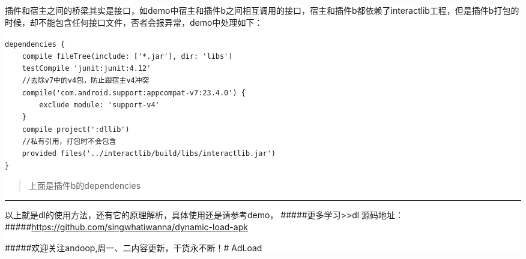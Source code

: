 插件和宿主之间的桥梁其实是接口，如demo中宿主和插件b之间相互调用的接口，宿主和插件b都依赖了interactlib工程，但是插件b打包的时候，却不能包含任何接口文件，否者会报异常，demo中处理如下：

	dependencies {
	    compile fileTree(include: ['*.jar'], dir: 'libs')
	    testCompile 'junit:junit:4.12'
		//去除v7中的v4包，防止跟宿主v4冲突
	    compile('com.android.support:appcompat-v7:23.4.0') {
	        exclude module: 'support-v4'
	    }
	    compile project(':dllib')
		//私有引用，打包时不会包含
	    provided files('../interactlib/build/libs/interactlib.jar')
	}
>上面是插件b的dependencies

---
以上就是dl的使用方法，还有它的原理解析，具体使用还是请参考demo，
#####更多学习>>dl 源码地址：
#####https://github.com/singwhatiwanna/dynamic-load-apk

#####欢迎关注andoop,周一、二内容更新，干货永不断！# AdLoad
